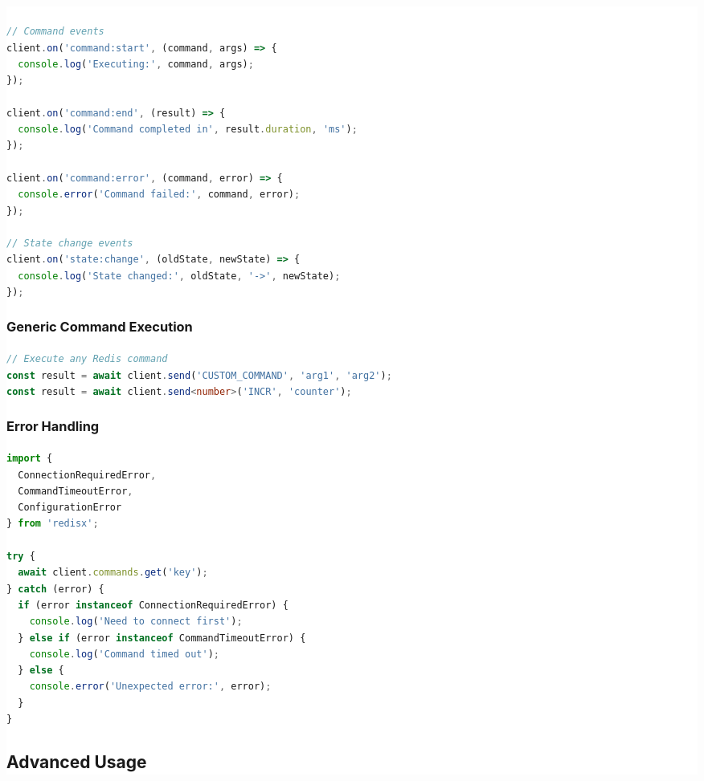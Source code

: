```typescript

// Command events
client.on('command:start', (command, args) => {
  console.log('Executing:', command, args);
});

client.on('command:end', (result) => {
  console.log('Command completed in', result.duration, 'ms');
});

client.on('command:error', (command, error) => {
  console.error('Command failed:', command, error);
});

// State change events
client.on('state:change', (oldState, newState) => {
  console.log('State changed:', oldState, '->', newState);
});
```

### Generic Command Execution

```typescript
// Execute any Redis command
const result = await client.send('CUSTOM_COMMAND', 'arg1', 'arg2');
const result = await client.send<number>('INCR', 'counter');
```

### Error Handling

```typescript
import { 
  ConnectionRequiredError, 
  CommandTimeoutError, 
  ConfigurationError 
} from 'redisx';

try {
  await client.commands.get('key');
} catch (error) {
  if (error instanceof ConnectionRequiredError) {
    console.log('Need to connect first');
  } else if (error instanceof CommandTimeoutError) {
    console.log('Command timed out');
  } else {
    console.error('Unexpected error:', error);
  }
}
```

## Advanced Usage
